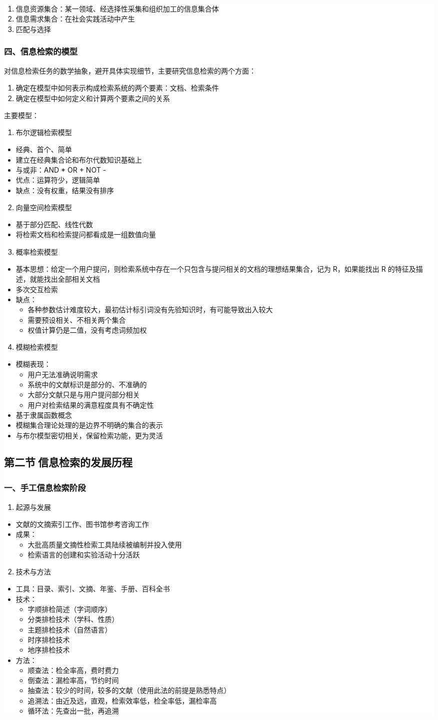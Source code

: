 1. 信息资源集合：某一领域、经选择性采集和组织加工的信息集合体
2. 信息需求集合：在社会实践活动中产生
3. 匹配与选择

### 四、信息检索的模型

对信息检索任务的数学抽象，避开具体实现细节，主要研究信息检索的两个方面：

1. 确定在模型中如何表示构成检索系统的两个要素：文档、检索条件
2. 确定在模型中如何定义和计算两个要素之间的关系

主要模型：

1. 布尔逻辑检索模型
  - 经典、首个、简单
  - 建立在经典集合论和布尔代数知识基础上
  - 与或非：AND * OR + NOT -
  - 优点：运算符少，逻辑简单
  - 缺点：没有权重，结果没有排序

2. 向量空间检索模型
  - 基于部分匹配、线性代数
  - 将检索文档和检索提问都看成是一组数值向量

3. 概率检索模型
  - 基本思想：给定一个用户提问，则检索系统中存在一个只包含与提问相关的文档的理想结果集合，记为 R，如果能找出 R 的特征及描述，就能找出全部相关文档
  - 多次交互检索
  - 缺点：
    - 各种参数估计难度较大，最初估计标引词没有先验知识时，有可能导致出入较大
    - 需要预设相关、不相关两个集合
    - 权值计算仍是二值，没有考虑词频加权

4. 模糊检索模型
  - 模糊表现：
    - 用户无法准确说明需求
    - 系统中的文献标识是部分的、不准确的
    - 大部分文献只是与用户提问部分相关
    - 用户对检索结果的满意程度具有不确定性
  - 基于隶属函数概念
  - 模糊集合理论处理的是边界不明确的集合的表示
  - 与布尔模型密切相关，保留检索功能，更为灵活

## 第二节 信息检索的发展历程

### 一、手工信息检索阶段

1. 起源与发展
  - 文献的文摘索引工作、图书馆参考咨询工作
  - 成果：
    - 大批高质量文摘性检索工具陆续被编制并投入使用
    - 检索语言的创建和实验活动十分活跃

2. 技术与方法
  - 工具：目录、索引、文摘、年鉴、手册、百科全书
  - 技术：
    - 字顺排检简述（字词顺序）
    - 分类排检技术（学科、性质）
    - 主题排检技术（自然语言）
    - 时序排检技术
    - 地序排检技术
  - 方法：
    - 顺查法：检全率高，费时费力
    - 倒查法：漏检率高，节约时间
    - 抽查法：较少的时间，较多的文献（使用此法的前提是熟悉特点）
    - 追溯法：由近及远，直观，检索效率低，检全率低，漏检率高
    - 循环法：先查出一批，再追溯
